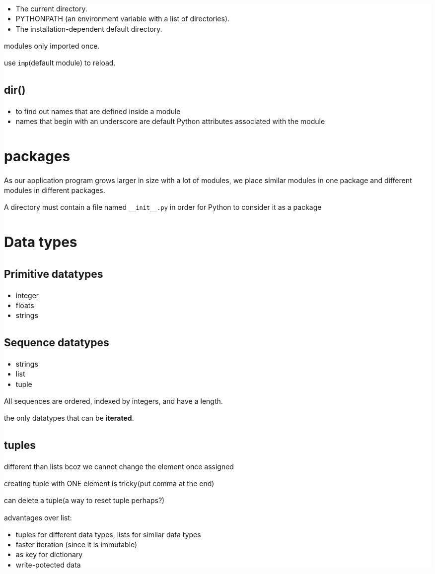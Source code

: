 - The current directory.
- PYTHONPATH (an environment variable with a list of directories).
- The installation-dependent default directory.

modules only imported once.

use `imp`(default module) to reload.

## dir()

- to find out names that are defined inside a module
- names that begin with an underscore are default Python attributes associated with the module

# packages

As our application program grows larger in size with a lot of modules, we place similar modules in one package and different modules in different packages.

A directory must contain a file named `__init__.py` in order for Python to consider it as a package

# Data types

## Primitive datatypes

- integer
- floats
- strings

## Sequence datatypes

- strings
- list
- tuple

All sequences are ordered, indexed by integers, and have a length.

the only datatypes that can be **iterated**.

## tuples

different than lists bcoz we cannot change the element once assigned

creating tuple with ONE element is tricky(put comma at the end)

can delete a tuple(a way to reset tuple perhaps?)

advantages over list:

- tuples for different data types, lists for similar data types
- faster iteration (since it is immutable)
- as key for dictionary
- write-potected data
